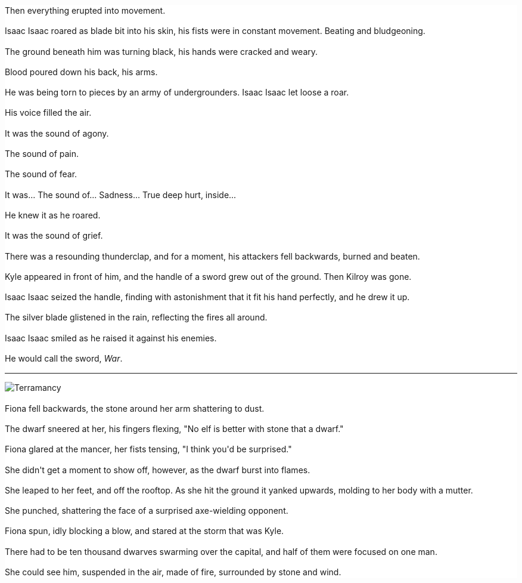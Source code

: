 Then everything erupted into movement.

Isaac Isaac roared as blade bit into his skin, his fists were in constant movement. Beating and bludgeoning.

The ground beneath him was turning black, his hands were cracked and weary.

Blood poured down his back, his arms.

He was being torn to pieces by an army of undergrounders. Isaac Isaac let loose a roar.

His voice filled the air.

It was the sound of agony.

The sound of pain.

The sound of fear.

It was... The sound of... Sadness... True deep hurt, inside... 

He knew it as he roared.

It was the sound of grief.

There was a resounding thunderclap, and for a moment, his attackers fell backwards, burned and beaten.

Kyle appeared in front of him, and the handle of a sword grew out of the ground. Then Kilroy was gone.

Isaac Isaac seized the handle, finding with astonishment that it fit his hand perfectly, and he drew it up.

The silver blade glistened in the rain, reflecting the fires all around.

Isaac Isaac smiled as he raised it against his enemies.

He would call the sword, *War*.

---

![Terramancy](https://cdn.rawgit.com/shakna-israel/NecromancersApprentice/master/docs/img/Symbol_Terramancy.svg)

Fiona fell backwards, the stone around her arm shattering to dust.

The dwarf sneered at her, his fingers flexing, "No elf is better with stone that a dwarf."

Fiona glared at the mancer, her fists tensing, "I think you'd be surprised."

She didn't get a moment to show off, however, as the dwarf burst into flames.

She leaped to her feet, and off the rooftop. As she hit the ground it yanked upwards, molding to her body with a mutter.

She punched, shattering the face of a surprised axe-wielding opponent.

Fiona spun, idly blocking a blow, and stared at the storm that was Kyle.

There had to be ten thousand dwarves swarming over the capital, and half of them were focused on one man.

She could see him, suspended in the air, made of fire, surrounded by stone and wind.
